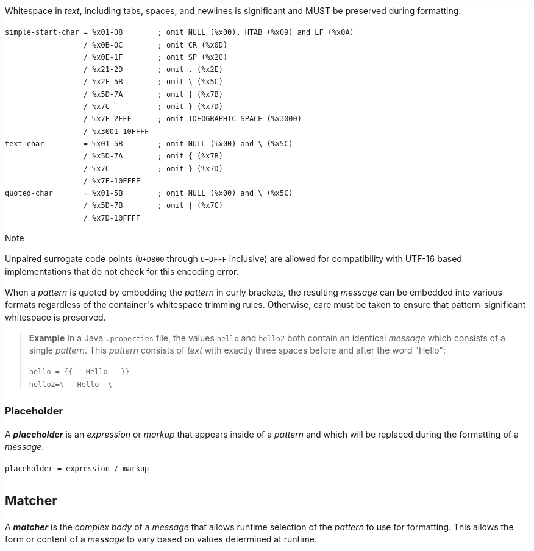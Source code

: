Whitespace in _text_, including tabs, spaces, and newlines is significant and MUST
be preserved during formatting.

```abnf
simple-start-char = %x01-08        ; omit NULL (%x00), HTAB (%x09) and LF (%x0A)
                  / %x0B-0C        ; omit CR (%x0D)
                  / %x0E-1F        ; omit SP (%x20)
                  / %x21-2D        ; omit . (%x2E)
                  / %x2F-5B        ; omit \ (%x5C)
                  / %x5D-7A        ; omit { (%x7B)
                  / %x7C           ; omit } (%x7D)
                  / %x7E-2FFF      ; omit IDEOGRAPHIC SPACE (%x3000)
                  / %x3001-10FFFF
text-char         = %x01-5B        ; omit NULL (%x00) and \ (%x5C)
                  / %x5D-7A        ; omit { (%x7B)
                  / %x7C           ; omit } (%x7D)
                  / %x7E-10FFFF
quoted-char       = %x01-5B        ; omit NULL (%x00) and \ (%x5C)
                  / %x5D-7B        ; omit | (%x7C)
                  / %x7D-10FFFF
```

> [!NOTE]
> Unpaired surrogate code points (`U+D800` through `U+DFFF` inclusive)
> are allowed for compatibility with UTF-16 based implementations
> that do not check for this encoding error.

When a _pattern_ is quoted by embedding the _pattern_ in curly brackets, the
resulting _message_ can be embedded into
various formats regardless of the container's whitespace trimming rules.
Otherwise, care must be taken to ensure that pattern-significant whitespace is preserved.

> **Example**
> In a Java `.properties` file, the values `hello` and `hello2` both contain
> an identical _message_ which consists of a single _pattern_.
> This _pattern_ consists of _text_ with exactly three spaces before and after the word "Hello":
>
> ```properties
> hello = {{   Hello   }}
> hello2=\   Hello  \ 
> ```

### Placeholder

A **_<dfn>placeholder</dfn>_** is an _expression_ or _markup_ that appears inside of a _pattern_
and which will be replaced during the formatting of a _message_.

```abnf
placeholder = expression / markup
```

## Matcher

A **_<dfn>matcher</dfn>_** is the _complex body_ of a _message_ that allows runtime selection
of the _pattern_ to use for formatting.
This allows the form or content of a _message_ to vary based on values
determined at runtime.
